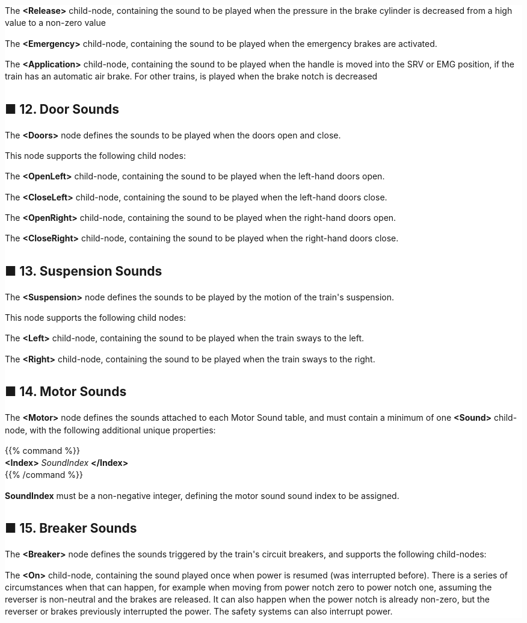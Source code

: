 The **\<Release>** child-node, containing the sound to be played when the pressure in the brake cylinder is decreased from a high value to a non-zero value

The **\<Emergency>** child-node, containing the sound to be played when the emergency brakes are activated.

The **\<Application>** child-node, containing the sound to be played when the handle is moved into the SRV or EMG position, if the train has an automatic air brake. For other trains, is played when the brake notch is decreased

## <a name="doors"></a>■ 12. Door Sounds

The **\<Doors>** node defines the sounds to be played when the doors open and close.

This node supports the following child nodes:

The **\<OpenLeft>** child-node, containing the sound to be played when the left-hand doors open.

The **\<CloseLeft>** child-node, containing the sound to be played when the left-hand doors close.

The **\<OpenRight>** child-node, containing the sound to be played when the right-hand doors open.

The **\<CloseRight>** child-node, containing the sound to be played when the right-hand doors close.

## <a name="suspension"></a>■ 13. Suspension Sounds

The **\<Suspension>** node defines the sounds to be played by the motion of the train's suspension.

This node supports the following child nodes:

The **\<Left>** child-node, containing the sound to be played when the train sways to the left.

The **\<Right>** child-node, containing the sound to be played when the train sways to the right.

## <a name="motor"></a>■ 14. Motor Sounds

The **\<Motor>** node defines the sounds attached to each Motor Sound table, and must contain a minimum of one **\<Sound>** child-node, with the following additional unique properties:

{{% command %}}  
**\<Index>** *SoundIndex* **\</Index>**  
{{% /command %}}

**SoundIndex** must be a non-negative integer, defining the motor sound sound index to be assigned.

## <a name="breaker"></a>■ 15. Breaker Sounds

The **\<Breaker>** node defines the sounds triggered by the train's circuit breakers, and supports the following child-nodes:

The **\<On>** child-node, containing the sound played once when power is resumed (was interrupted before). There is a series of circumstances when that can happen, for example when moving from power notch zero to power notch one, assuming the reverser is non-neutral and the brakes are released. It can also happen when the power notch is already non-zero, but the reverser or brakes previously interrupted the power. The safety systems can also interrupt power.
